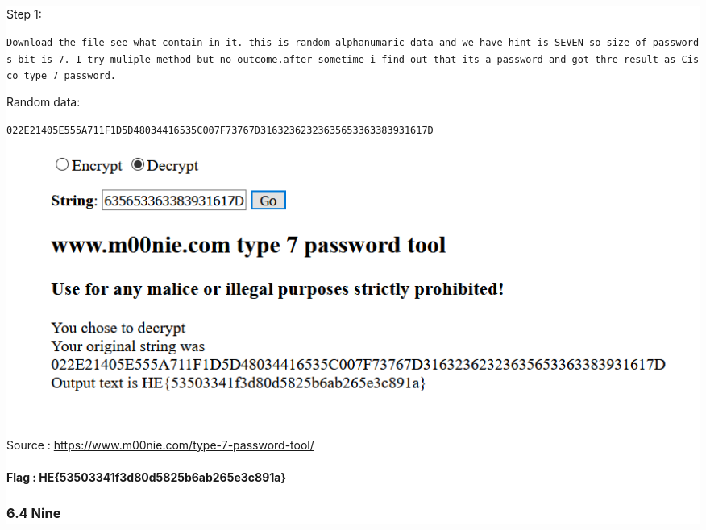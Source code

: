 Step 1:

    Download the file see what contain in it. this is random alphanumaric data and we have hint is SEVEN so size of passwords bit is 7. I try muliple method but no outcome.after sometime i find out that its a password and got thre result as Cisco type 7 password.

Random data:    

    022E21405E555A711F1D5D48034416535C007F73767D31632362323635653363383931617D

![code](/resource/seven2.png)

Source : https://www.m00nie.com/type-7-password-tool/       
#### Flag : HE{53503341f3d80d5825b6ab265e3c891a}

### 6.4 **Nine**